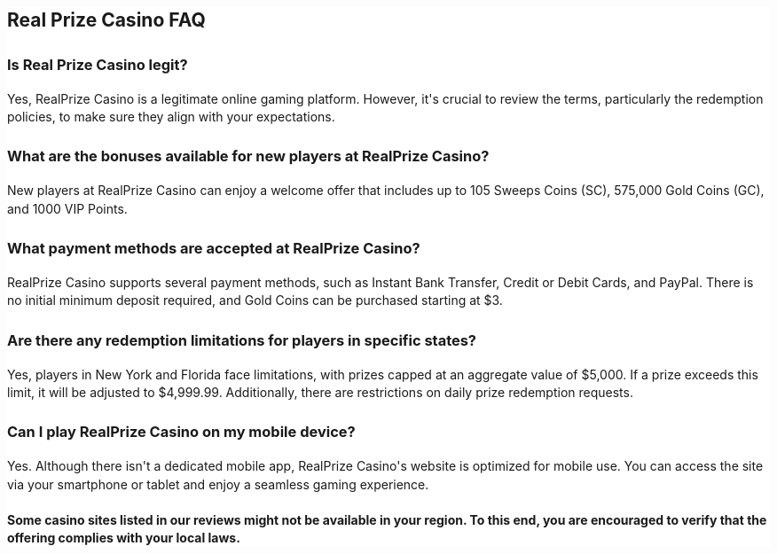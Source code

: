 <h2>Real Prize Casino FAQ</h2>
<h3>Is Real Prize Casino legit? </h3>
Yes, RealPrize Casino is a legitimate online gaming platform. However, it's crucial to review the terms, particularly the redemption policies, to make sure they align with your expectations.

<h3>What are the bonuses available for new players at RealPrize Casino? </h3>
New players at RealPrize Casino can enjoy a welcome offer that includes up to 105 Sweeps Coins (SC), 575,000 Gold Coins (GC), and 1000 VIP Points. 

<h3>What payment methods are accepted at RealPrize Casino? </h3>
RealPrize Casino supports several payment methods, such as Instant Bank Transfer, Credit or Debit Cards, and PayPal. There is no initial minimum deposit required, and Gold Coins can be purchased starting at $3.

<h3>Are there any redemption limitations for players in specific states? </h3>
Yes, players in New York and Florida face limitations, with prizes capped at an aggregate value of $5,000. If a prize exceeds this limit, it will be adjusted to $4,999.99. Additionally, there are restrictions on daily prize redemption requests.

<h3>Can I play RealPrize Casino on my mobile device? </h3>
Yes. Although there isn't a dedicated mobile app, RealPrize Casino's website is optimized for mobile use. You can access the site via your smartphone or tablet and enjoy a seamless gaming experience.
<h4></h4>
<b>Some casino sites listed in our reviews might not be available in your region. To this end, you are encouraged to verify that the offering complies with your local laws.</b>
